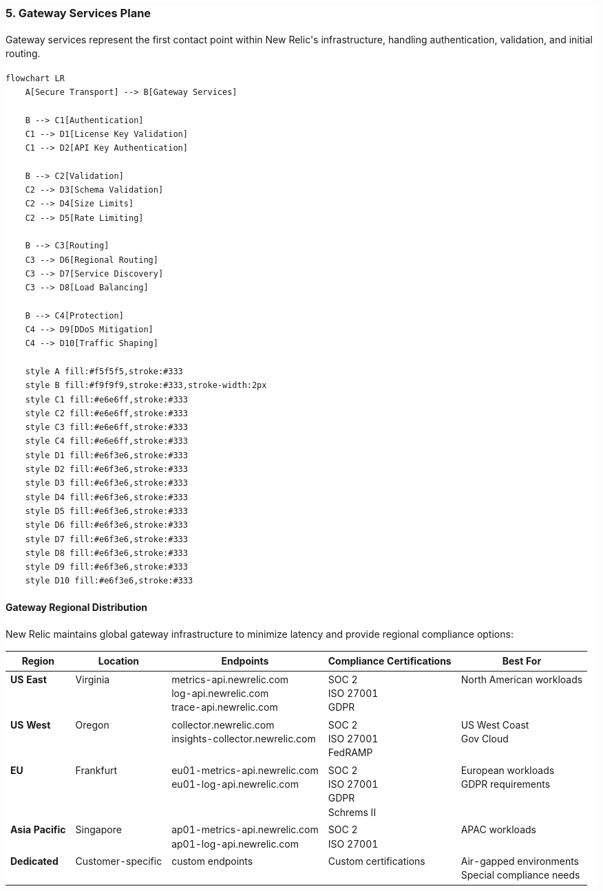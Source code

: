 ### 5. Gateway Services Plane

Gateway services represent the first contact point within New Relic's infrastructure, handling authentication, validation, and initial routing.

```mermaid
flowchart LR
    A[Secure Transport] --> B[Gateway Services]
    
    B --> C1[Authentication]
    C1 --> D1[License Key Validation]
    C1 --> D2[API Key Authentication]
    
    B --> C2[Validation]
    C2 --> D3[Schema Validation]
    C2 --> D4[Size Limits]
    C2 --> D5[Rate Limiting]
    
    B --> C3[Routing]
    C3 --> D6[Regional Routing]
    C3 --> D7[Service Discovery]
    C3 --> D8[Load Balancing]
    
    B --> C4[Protection]
    C4 --> D9[DDoS Mitigation]
    C4 --> D10[Traffic Shaping]
    
    style A fill:#f5f5f5,stroke:#333
    style B fill:#f9f9f9,stroke:#333,stroke-width:2px
    style C1 fill:#e6e6ff,stroke:#333
    style C2 fill:#e6e6ff,stroke:#333
    style C3 fill:#e6e6ff,stroke:#333
    style C4 fill:#e6e6ff,stroke:#333
    style D1 fill:#e6f3e6,stroke:#333
    style D2 fill:#e6f3e6,stroke:#333
    style D3 fill:#e6f3e6,stroke:#333
    style D4 fill:#e6f3e6,stroke:#333
    style D5 fill:#e6f3e6,stroke:#333
    style D6 fill:#e6f3e6,stroke:#333
    style D7 fill:#e6f3e6,stroke:#333
    style D8 fill:#e6f3e6,stroke:#333
    style D9 fill:#e6f3e6,stroke:#333
    style D10 fill:#e6f3e6,stroke:#333
```

#### Gateway Regional Distribution

New Relic maintains global gateway infrastructure to minimize latency and provide regional compliance options:

| Region | Location | Endpoints | Compliance Certifications | Best For |
|--------|----------|-----------|---------------------------|----------|
| **US East** | Virginia | metrics-api.newrelic.com<br>log-api.newrelic.com<br>trace-api.newrelic.com | SOC 2<br>ISO 27001<br>GDPR | North American workloads |
| **US West** | Oregon | collector.newrelic.com<br>insights-collector.newrelic.com | SOC 2<br>ISO 27001<br>FedRAMP | US West Coast<br>Gov Cloud |
| **EU** | Frankfurt | eu01-metrics-api.newrelic.com<br>eu01-log-api.newrelic.com | SOC 2<br>ISO 27001<br>GDPR<br>Schrems II | European workloads<br>GDPR requirements |
| **Asia Pacific** | Singapore | ap01-metrics-api.newrelic.com<br>ap01-log-api.newrelic.com | SOC 2<br>ISO 27001 | APAC workloads |
| **Dedicated** | Customer-specific | custom endpoints | Custom certifications | Air-gapped environments<br>Special compliance needs |
